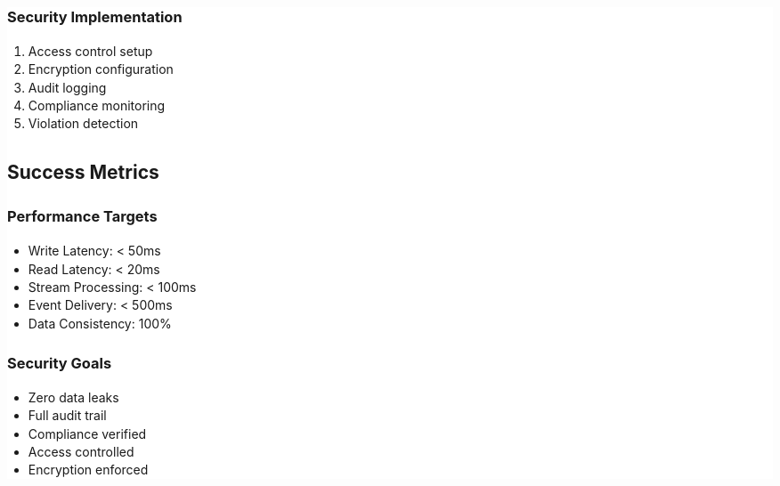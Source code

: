 ### Security Implementation
1. Access control setup
2. Encryption configuration
3. Audit logging
4. Compliance monitoring
5. Violation detection

## Success Metrics

### Performance Targets
- Write Latency: < 50ms
- Read Latency: < 20ms
- Stream Processing: < 100ms
- Event Delivery: < 500ms
- Data Consistency: 100%

### Security Goals
- Zero data leaks
- Full audit trail
- Compliance verified
- Access controlled
- Encryption enforced